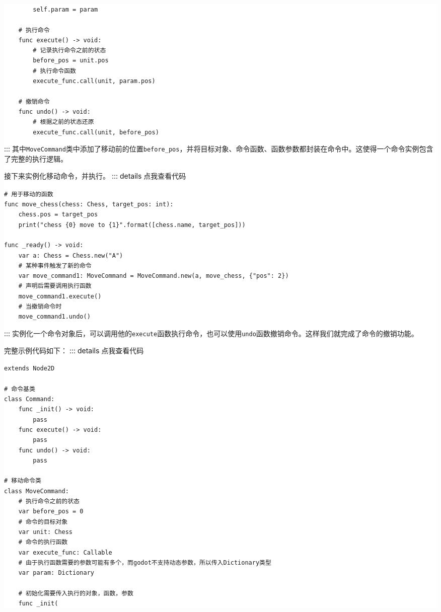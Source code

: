 ``` gdscript
		self.param = param
	
	# 执行命令
	func execute() -> void:
		# 记录执行命令之前的状态
		before_pos = unit.pos
		# 执行命令函数
		execute_func.call(unit, param.pos)
		
	# 撤销命令
	func undo() -> void:
		# 根据之前的状态还原
		execute_func.call(unit, before_pos)
```
:::
其中`MoveCommand`类中添加了移动前的位置`before_pos`，并将目标对象、命令函数、函数参数都封装在命令中。这使得一个命令实例包含了完整的执行逻辑。

接下来实例化移动命令，并执行。
::: details 点我查看代码
``` gdscript
# 用于移动的函数
func move_chess(chess: Chess, target_pos: int):
    chess.pos = target_pos
    print("chess {0} move to {1}".format([chess.name, target_pos]))

func _ready() -> void:
    var a: Chess = Chess.new("A")
    # 某种事件触发了新的命令
    var move_command1: MoveCommand = MoveCommand.new(a, move_chess, {"pos": 2})
    # 声明后需要调用执行函数
    move_command1.execute()
    # 当撤销命令时
    move_command1.undo()
```
:::
实例化一个命令对象后，可以调用他的`execute`函数执行命令，也可以使用`undo`函数撤销命令。这样我们就完成了命令的撤销功能。

完整示例代码如下：
::: details 点我查看代码
``` gdscript
extends Node2D

# 命令基类
class Command:
	func _init() -> void:
		pass
	func execute() -> void:
		pass
	func undo() -> void:
		pass

# 移动命令类
class MoveCommand:
	# 执行命令之前的状态
	var before_pos = 0
	# 命令的目标对象
	var unit: Chess
	# 命令的执行函数
	var execute_func: Callable
	# 由于执行函数需要的参数可能有多个，而godot不支持动态参数，所以传入Dictionary类型
	var param: Dictionary
	
	# 初始化需要传入执行的对象，函数，参数
	func _init(
```